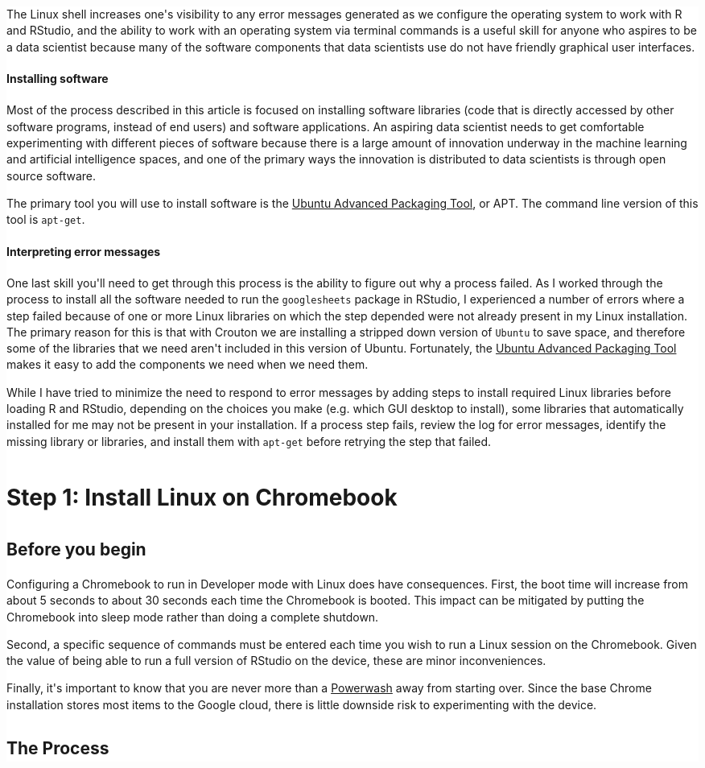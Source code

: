 The Linux shell increases one's visibility to any error messages generated as we configure the operating system to work with R and RStudio, and the ability to work with an operating system via terminal commands is a useful skill for anyone who aspires to be a data scientist because many of the software components that data scientists use do not have friendly graphical user interfaces.


#### Installing software

Most of the process described in this article is focused on installing software libraries (code that is directly accessed by other software programs, instead of end users) and software applications. An aspiring data scientist needs to get comfortable experimenting with different pieces of software because there is a large amount of innovation underway in the machine learning and artificial intelligence spaces, and one of the primary ways the innovation is distributed to data scientists is through open source software.

The primary tool you will use to install software is the [Ubuntu Advanced Packaging Tool](https://help.ubuntu.com/community/AptGet/Howto), or APT. The command line version of this tool is `apt-get`.

#### Interpreting error messages

One last skill you'll need to get through this process is the ability to figure out why a process failed. As I worked through the process to install all the software needed to run the `googlesheets` package in RStudio, I experienced a number of errors where a step failed because of one or more Linux libraries on which the step depended were not already present in my Linux installation. The primary reason for this is that with Crouton we are installing a stripped down version of `Ubuntu` to save space, and therefore some of the libraries that we need aren't included in this version of Ubuntu. Fortunately, the [Ubuntu Advanced Packaging Tool](https://help.ubuntu.com/community/AptGet/Howto) makes it easy to add the components we need when we need them.

While I have tried to minimize the need to respond to error messages by adding steps to install required Linux libraries before loading R and RStudio, depending on the choices you make (e.g. which GUI desktop to install), some libraries that automatically installed for me may not be present in your installation. If a process step fails, review the log for error messages, identify the missing library or libraries, and install them with `apt-get` before retrying the step that failed.

# Step 1: Install Linux on Chromebook

## Before you begin

Configuring a Chromebook to run in Developer mode with Linux does have consequences. First, the boot time will increase from about 5 seconds to about 30 seconds each time the Chromebook is booted. This impact can be mitigated by putting the Chromebook into sleep mode rather than doing a complete shutdown.

Second, a specific sequence of commands must be entered each time you wish to run a Linux session on the Chromebook. Given the value of being able to run a full version of RStudio on the device, these are minor inconveniences.

Finally, it's important to know that you are never more than a [Powerwash](https://www.laptopmag.com/articles/how-to-reset-a-chromebook) away from starting over. Since the base Chrome installation stores most items to the Google cloud, there is little downside risk to experimenting with the device.

## The Process
